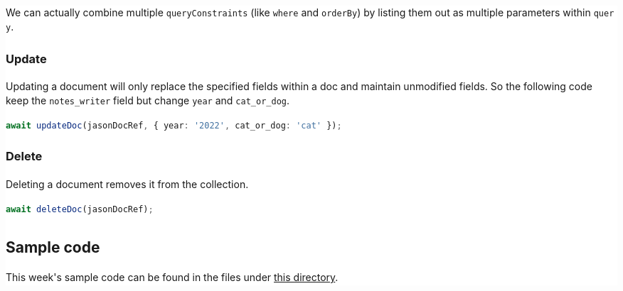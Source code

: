 We can actually combine multiple `queryConstraints` (like `where` and `orderBy`)
by listing them out as multiple parameters within `query`.

### Update

Updating a document will only replace the specified fields within a doc and maintain
unmodified fields. So the following code keep the `notes_writer` field but change `year` and
`cat_or_dog`.

```typescript
await updateDoc(jasonDocRef, { year: '2022', cat_or_dog: 'cat' });
```

### Delete

Deleting a document removes it from the collection.

```typescript
await deleteDoc(jasonDocRef);
```

## Sample code

This week's sample code can be found in the files under [this directory](https://github.com/cornell-dti/trends-fa22-starters/tree/main/lec6-soln-firebase/components/roster).
